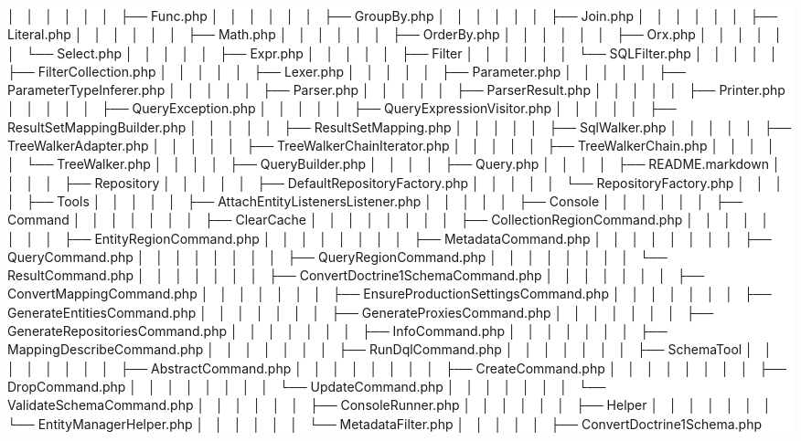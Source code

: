 │   │       │   │       │   │   ├── Func.php
│   │       │   │       │   │   ├── GroupBy.php
│   │       │   │       │   │   ├── Join.php
│   │       │   │       │   │   ├── Literal.php
│   │       │   │       │   │   ├── Math.php
│   │       │   │       │   │   ├── OrderBy.php
│   │       │   │       │   │   ├── Orx.php
│   │       │   │       │   │   └── Select.php
│   │       │   │       │   ├── Expr.php
│   │       │   │       │   ├── Filter
│   │       │   │       │   │   └── SQLFilter.php
│   │       │   │       │   ├── FilterCollection.php
│   │       │   │       │   ├── Lexer.php
│   │       │   │       │   ├── Parameter.php
│   │       │   │       │   ├── ParameterTypeInferer.php
│   │       │   │       │   ├── Parser.php
│   │       │   │       │   ├── ParserResult.php
│   │       │   │       │   ├── Printer.php
│   │       │   │       │   ├── QueryException.php
│   │       │   │       │   ├── QueryExpressionVisitor.php
│   │       │   │       │   ├── ResultSetMappingBuilder.php
│   │       │   │       │   ├── ResultSetMapping.php
│   │       │   │       │   ├── SqlWalker.php
│   │       │   │       │   ├── TreeWalkerAdapter.php
│   │       │   │       │   ├── TreeWalkerChainIterator.php
│   │       │   │       │   ├── TreeWalkerChain.php
│   │       │   │       │   └── TreeWalker.php
│   │       │   │       ├── QueryBuilder.php
│   │       │   │       ├── Query.php
│   │       │   │       ├── README.markdown
│   │       │   │       ├── Repository
│   │       │   │       │   ├── DefaultRepositoryFactory.php
│   │       │   │       │   └── RepositoryFactory.php
│   │       │   │       ├── Tools
│   │       │   │       │   ├── AttachEntityListenersListener.php
│   │       │   │       │   ├── Console
│   │       │   │       │   │   ├── Command
│   │       │   │       │   │   │   ├── ClearCache
│   │       │   │       │   │   │   │   ├── CollectionRegionCommand.php
│   │       │   │       │   │   │   │   ├── EntityRegionCommand.php
│   │       │   │       │   │   │   │   ├── MetadataCommand.php
│   │       │   │       │   │   │   │   ├── QueryCommand.php
│   │       │   │       │   │   │   │   ├── QueryRegionCommand.php
│   │       │   │       │   │   │   │   └── ResultCommand.php
│   │       │   │       │   │   │   ├── ConvertDoctrine1SchemaCommand.php
│   │       │   │       │   │   │   ├── ConvertMappingCommand.php
│   │       │   │       │   │   │   ├── EnsureProductionSettingsCommand.php
│   │       │   │       │   │   │   ├── GenerateEntitiesCommand.php
│   │       │   │       │   │   │   ├── GenerateProxiesCommand.php
│   │       │   │       │   │   │   ├── GenerateRepositoriesCommand.php
│   │       │   │       │   │   │   ├── InfoCommand.php
│   │       │   │       │   │   │   ├── MappingDescribeCommand.php
│   │       │   │       │   │   │   ├── RunDqlCommand.php
│   │       │   │       │   │   │   ├── SchemaTool
│   │       │   │       │   │   │   │   ├── AbstractCommand.php
│   │       │   │       │   │   │   │   ├── CreateCommand.php
│   │       │   │       │   │   │   │   ├── DropCommand.php
│   │       │   │       │   │   │   │   └── UpdateCommand.php
│   │       │   │       │   │   │   └── ValidateSchemaCommand.php
│   │       │   │       │   │   ├── ConsoleRunner.php
│   │       │   │       │   │   ├── Helper
│   │       │   │       │   │   │   └── EntityManagerHelper.php
│   │       │   │       │   │   └── MetadataFilter.php
│   │       │   │       │   ├── ConvertDoctrine1Schema.php